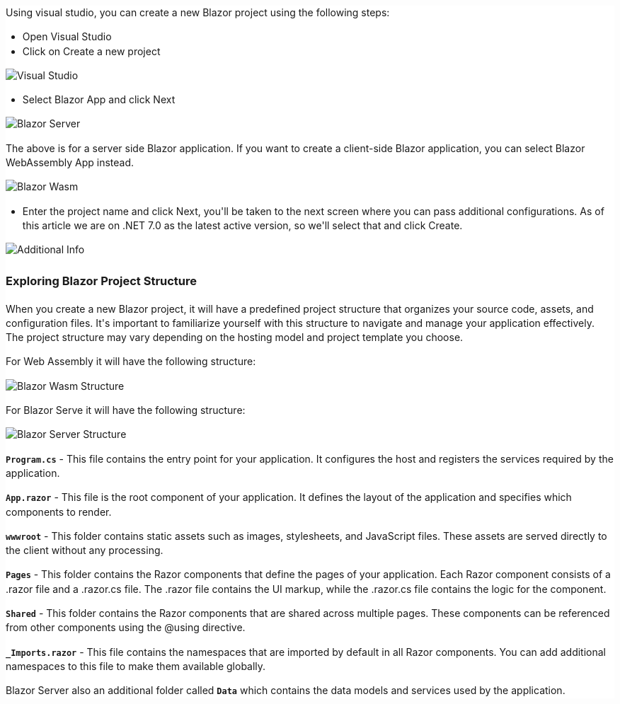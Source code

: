 Using visual studio, you can create a new Blazor project using the following steps:

- Open Visual Studio
- Click on Create a new project

![Visual Studio]({{site.baseurl}}/assets/img/intro-to-blazor/visual-studio-1.png)

- Select Blazor App and click Next

![Blazor Server]({{site.baseurl}}/assets/img/intro-to-blazor/pick-blazor-server.png)

The above is for a server side Blazor application. If you want to create a client-side Blazor application, you can select Blazor WebAssembly App instead.

![Blazor Wasm]({{site.baseurl}}/assets/img/intro-to-blazor/pick-blazor-wasm.png)

- Enter the project name and click Next, you'll be taken to the next screen where you can pass additional configurations. As of this article we are on .NET 7.0 as the latest active version, so we'll select that and click Create.

![Additional Info]({{site.baseurl}}/assets/img/intro-to-blazor/vs-additional-info.png)

### Exploring Blazor Project Structure
When you create a new Blazor project, it will have a predefined project structure that organizes your source code, assets, and configuration files. It's important to familiarize yourself with this structure to navigate and manage your application effectively. The project structure may vary depending on the hosting model and project template you choose.

For Web Assembly it will have the following structure:

![Blazor Wasm Structure]({{site.baseurl}}/assets/img/intro-to-blazor/wasm-project-structure.png)

For Blazor Serve it will have the following structure:

![Blazor Server Structure]({{site.baseurl}}/assets/img/intro-to-blazor/server-project-structure.png)

**`Program.cs`** - This file contains the entry point for your application. It configures the host and registers the services required by the application.

**`App.razor`** - This file is the root component of your application. It defines the layout of the application and specifies which components to render.

**`wwwroot`** - This folder contains static assets such as images, stylesheets, and JavaScript files. These assets are served directly to the client without any processing.

**`Pages`** - This folder contains the Razor components that define the pages of your application. Each Razor component consists of a .razor file and a .razor.cs file. The .razor file contains the UI markup, while the .razor.cs file contains the logic for the component.

**`Shared`** - This folder contains the Razor components that are shared across multiple pages. These components can be referenced from other components using the @using directive.

**`_Imports.razor`** - This file contains the namespaces that are imported by default in all Razor components. You can add additional namespaces to this file to make them available globally.

Blazor Server also an additional folder called **`Data`** which contains the data models and services used by the application.
